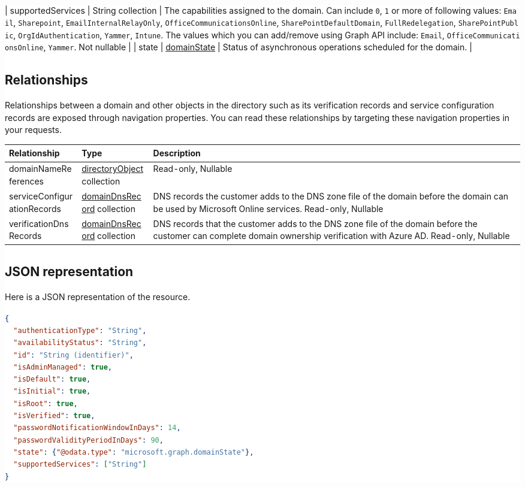 | supportedServices                | String collection             | The capabilities assigned to the domain. Can include `0`, `1` or more of following values: `Email`, `Sharepoint`, `EmailInternalRelayOnly`, `OfficeCommunicationsOnline`, `SharePointDefaultDomain`, `FullRedelegation`, `SharePointPublic`, `OrgIdAuthentication`, `Yammer`, `Intune`. The values which you can add/remove using Graph API include: `Email`, `OfficeCommunicationsOnline`, `Yammer`. Not nullable         |
| state                            | [domainState](domainstate.md) | Status of asynchronous operations scheduled for the domain.                                                                                                                                                                                                                                                                                                                                                                |

## Relationships

Relationships between a domain and other objects in the directory such as its verification records and service configuration records are exposed through navigation properties. You can read these relationships by targeting these navigation properties in your requests.

| Relationship                | Type                                             | Description                                                                                                                                                             |
| :-------------------------- | :----------------------------------------------- | :---------------------------------------------------------------------------------------------------------------------------------------------------------------------- |
| domainNameReferences        | [directoryObject](directoryobject.md) collection | Read-only, Nullable                                                                                                                                                     |
| serviceConfigurationRecords | [domainDnsRecord](domaindnsrecord.md) collection | DNS records the customer adds to the DNS zone file of the domain before the domain can be used by Microsoft Online services. Read-only, Nullable                        |
| verificationDnsRecords      | [domainDnsRecord](domaindnsrecord.md) collection | DNS records that the customer adds to the DNS zone file of the domain before the customer can complete domain ownership verification with Azure AD. Read-only, Nullable |

## JSON representation

Here is a JSON representation of the resource.



```json
{
  "authenticationType": "String",
  "availabilityStatus": "String",
  "id": "String (identifier)",
  "isAdminManaged": true,
  "isDefault": true,
  "isInitial": true,
  "isRoot": true,
  "isVerified": true,
  "passwordNotificationWindowInDays": 14,
  "passwordValidityPeriodInDays": 90,
  "state": {"@odata.type": "microsoft.graph.domainState"},
  "supportedServices": ["String"]
}

```




